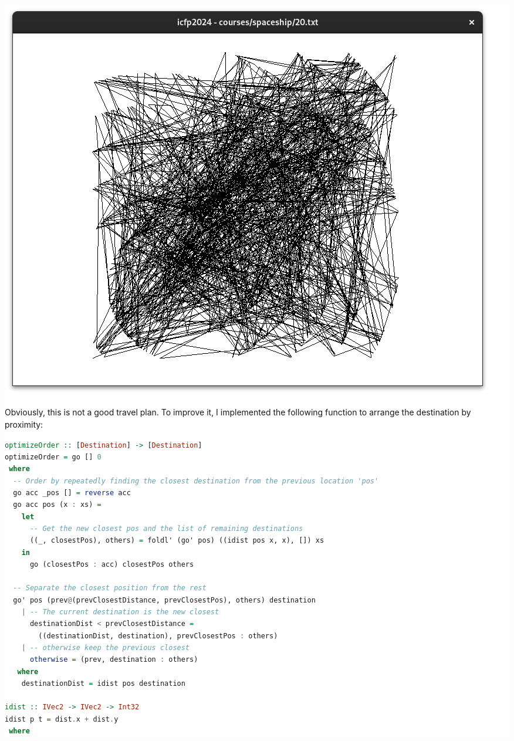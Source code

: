 ![icfp2024-spaceship20-unordered](media/icfp2024-spaceship20-unordered.png)

Obviously, this is not a good travel plan.
To improve it, I implemented the following function to arrange the destination by proximity:

```haskell
optimizeOrder :: [Destination] -> [Destination]
optimizeOrder = go [] 0
 where
  -- Order by repeatedly finding the closest destination from the previous location 'pos'
  go acc _pos [] = reverse acc
  go acc pos (x : xs) =
    let
      -- Get the new closest pos and the list of remaining destinations
      ((_, closestPos), others) = foldl' (go' pos) ((idist pos x, x), []) xs
    in
      go (closestPos : acc) closestPos others

  -- Separate the closest position from the rest
  go' pos (prev@(prevClosestDistance, prevClosestPos), others) destination
    | -- The current destination is the new closest
      destinationDist < prevClosestDistance =
        ((destinationDist, destination), prevClosestPos : others)
    | -- otherwise keep the previous closest
      otherwise = (prev, destination : others)
   where
    destinationDist = idist pos destination

idist :: IVec2 -> IVec2 -> Int32
idist p t = dist.x + dist.y
 where
```

[icfp]: https://icfp23.sigplan.org/
[spec]: https://icfpcontest2024.github.io/icfp.html
[cfp]: https://discourse.haskell.org/t/team-jkrt-participation-to-the-icfp-programming-contest-2024-june-29th/9454
[attoparsec]: https://hackage.haskell.org/package/attoparsec-0.14.4/docs/Data-Attoparsec-Text.html
[parser]: https://github.com/TristanCacqueray/icfpc2024/blob/main/src/ProgCon/Parser.hs
[eval]: https://github.com/TristanCacqueray/icfpc2024/blob/main/src/ProgCon/Eval.hs
[icfpc2024]: https://github.com/TristanCacqueray/icfpc2024/tree/main/src
[plated]: https://hackage.haskell.org/package/lens-5.3.2/docs/Control-Lens-Plated.html
[unification-fd]: https://hackage.haskell.org/package/unification-fd
[recursion-schemes]: https://hackage.haskell.org/package/recursion-schemes
[kindaro]: https://github.com/kindaro/